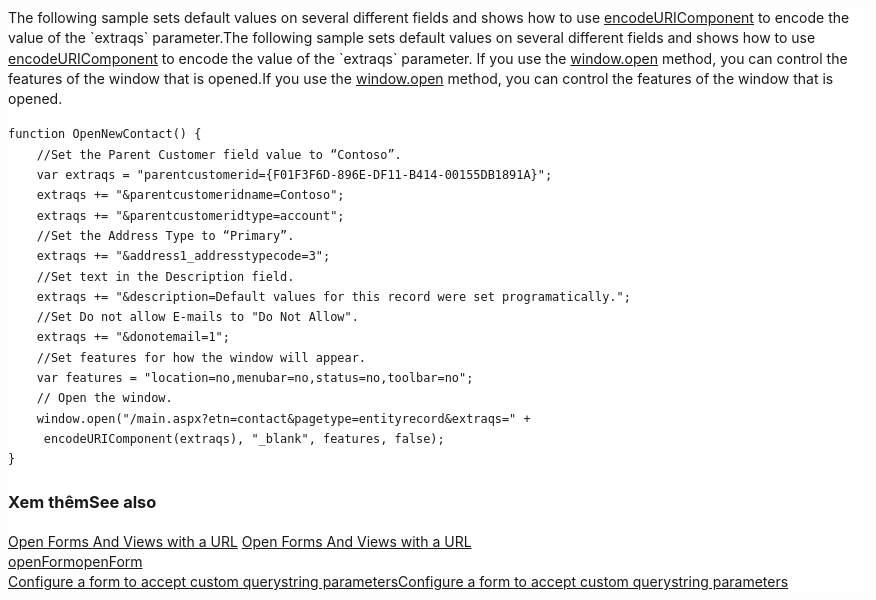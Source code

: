  <span data-ttu-id="fd739-167">The following sample sets default values on several different fields and shows how to use [encodeURIComponent](https://msdn.microsoft.com/library/aeh9cef7\(VS.85\).aspx) to encode the value of the `extraqs` parameter.</span><span class="sxs-lookup"><span data-stu-id="fd739-167">The following sample sets default values on several different fields and shows how to use [encodeURIComponent](https://msdn.microsoft.com/library/aeh9cef7\(VS.85\).aspx) to encode the value of the `extraqs` parameter.</span></span> <span data-ttu-id="fd739-168">If you use the [window.open](https://msdn.microsoft.com/library/ms536651\(VS.85\).aspx) method, you can control the features of the window that is opened.</span><span class="sxs-lookup"><span data-stu-id="fd739-168">If you use the [window.open](https://msdn.microsoft.com/library/ms536651\(VS.85\).aspx) method, you can control the features of the window that is opened.</span></span>  
  
```jscript  
function OpenNewContact() {  
    //Set the Parent Customer field value to “Contoso”.  
    var extraqs = "parentcustomerid={F01F3F6D-896E-DF11-B414-00155DB1891A}";  
    extraqs += "&parentcustomeridname=Contoso";  
    extraqs += "&parentcustomeridtype=account";  
    //Set the Address Type to “Primary”.  
    extraqs += "&address1_addresstypecode=3";  
    //Set text in the Description field.  
    extraqs += "&description=Default values for this record were set programatically.";  
    //Set Do not allow E-mails to "Do Not Allow".  
    extraqs += "&donotemail=1";  
    //Set features for how the window will appear.  
    var features = "location=no,menubar=no,status=no,toolbar=no";  
    // Open the window.  
    window.open("/main.aspx?etn=contact&pagetype=entityrecord&extraqs=" +  
     encodeURIComponent(extraqs), "_blank", features, false);  
}  
```  
  
### <a name="see-also"></a><span data-ttu-id="fd739-169">Xem thêm</span><span class="sxs-lookup"><span data-stu-id="fd739-169">See also</span></span>  
 <span data-ttu-id="fd739-170">[Open Forms And Views with a URL](open-forms-views-dialogs-reports-url.md) </span><span class="sxs-lookup"><span data-stu-id="fd739-170">[Open Forms And Views with a URL](open-forms-views-dialogs-reports-url.md) </span></span>  
 [<span data-ttu-id="fd739-171">openForm</span><span class="sxs-lookup"><span data-stu-id="fd739-171">openForm</span></span>](clientapi/reference/Xrm-Navigation/openForm.md)  
 [<span data-ttu-id="fd739-172">Configure a form to accept custom querystring parameters</span><span class="sxs-lookup"><span data-stu-id="fd739-172">Configure a form to accept custom querystring parameters</span></span>](configure-form-accept-custom-querystring-parameters.md)

